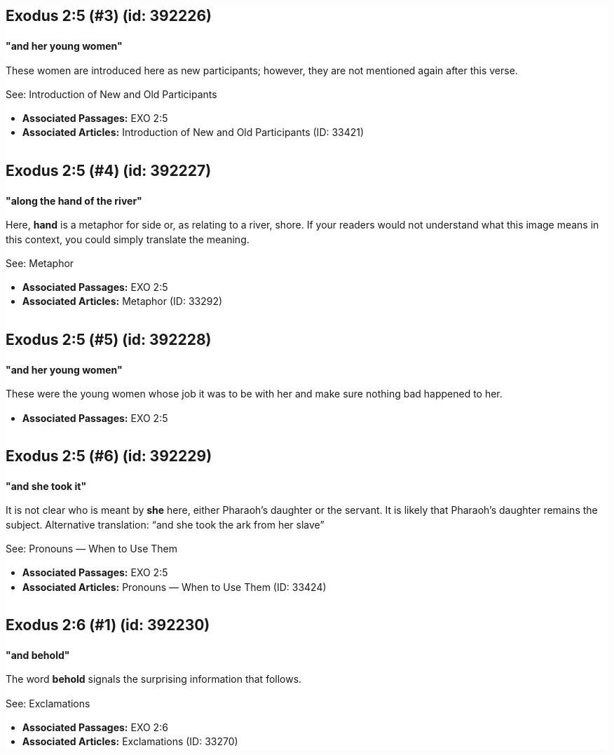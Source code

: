 ## Exodus 2:5 (#3) (id: 392226)

**"and her young women"**

These women are introduced here as new participants; however, they are not mentioned again after this verse.

See: Introduction of New and Old Participants

* **Associated Passages:** EXO 2:5
* **Associated Articles:** Introduction of New and Old Participants (ID: 33421)

## Exodus 2:5 (#4) (id: 392227)

**"along the hand of the river"**

Here, **hand** is a metaphor for side or, as relating to a river, shore. If your readers would not understand what this image means in this context, you could simply translate the meaning.

See: Metaphor

* **Associated Passages:** EXO 2:5
* **Associated Articles:** Metaphor (ID: 33292)

## Exodus 2:5 (#5) (id: 392228)

**"and her young women"**

These were the young women whose job it was to be with her and make sure nothing bad happened to her.

* **Associated Passages:** EXO 2:5

## Exodus 2:5 (#6) (id: 392229)

**"and she took it"**

It is not clear who is meant by **she** here, either Pharaoh’s daughter or the servant. It is likely that Pharaoh’s daughter remains the subject. Alternative translation: “and she took the ark from her slave”

See: Pronouns — When to Use Them

* **Associated Passages:** EXO 2:5
* **Associated Articles:** Pronouns — When to Use Them (ID: 33424)

## Exodus 2:6 (#1) (id: 392230)

**"and behold"**

The word **behold** signals the surprising information that follows.

See: Exclamations

* **Associated Passages:** EXO 2:6
* **Associated Articles:** Exclamations (ID: 33270)
